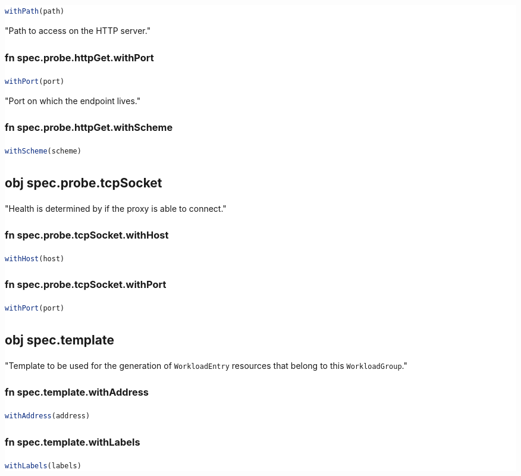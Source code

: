 ```ts
withPath(path)
```

"Path to access on the HTTP server."

### fn spec.probe.httpGet.withPort

```ts
withPort(port)
```

"Port on which the endpoint lives."

### fn spec.probe.httpGet.withScheme

```ts
withScheme(scheme)
```



## obj spec.probe.tcpSocket

"Health is determined by if the proxy is able to connect."

### fn spec.probe.tcpSocket.withHost

```ts
withHost(host)
```



### fn spec.probe.tcpSocket.withPort

```ts
withPort(port)
```



## obj spec.template

"Template to be used for the generation of `WorkloadEntry` resources that belong to this `WorkloadGroup`."

### fn spec.template.withAddress

```ts
withAddress(address)
```



### fn spec.template.withLabels

```ts
withLabels(labels)
```
